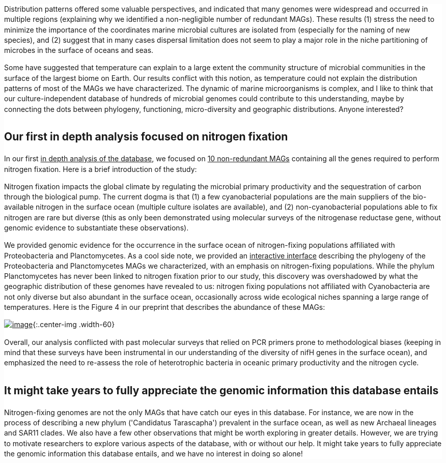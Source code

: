 Distribution patterns offered some valuable perspectives, and indicated that many genomes were widespread and occurred in multiple regions (explaining why we identified a non-negligible number of redundant MAGs). These results (1) stress the need to minimize the importance of the coordinates marine microbial cultures are isolated from (especially for the naming of new species), and (2) suggest that in many cases dispersal limitation does not seem to play a major role in the niche partitioning of microbes in the surface of oceans and seas. 

Some have suggested that temperature can explain to a large extent the  community structure of microbial communities in the surface of the largest biome on Earth. Our results conflict with this notion, as temperature could not explain the distribution patterns of most of the MAGs we have characterized. The dynamic of marine microorganisms is complex, and I like to think that our culture-independent database of hundreds of microbial genomes could contribute to this understanding, maybe by connecting the dots between phylogeny, functioning, micro-diversity and geographic distributions. Anyone interested?

## Our first in depth analysis focused on nitrogen fixation

In our first [in depth analysis of the database](http://biorxiv.org/content/early/2017/04/23/129791), we focused on [10 non-redundant MAGs](https://www.dropbox.com/s/4ufmyg3r5n0gxw6/15_NITROGEN_FIXING_MAGs.tar.gz?dl=0) containing all the genes required to perform nitrogen fixation. Here is a brief introduction of the study:

Nitrogen fixation impacts the global climate by regulating the microbial primary productivity and the sequestration of carbon through the biological pump. The current dogma is that (1) a few cyanobacterial populations are the main suppliers of the bio-available nitrogen in the surface ocean (multiple culture isolates are available), and (2) non-cyanobacterial populations able to fix nitrogen are rare but diverse (this as only been demonstrated using molecular surveys of the nitrogenase reductase gene, without genomic evidence to substantiate these observations). 

We provided genomic evidence for the occurrence in the surface ocean of nitrogen-fixing populations affiliated with Proteobacteria and Planctomycetes. As a cool side note, we provided an [interactive interface](https://anvi-server.org/merenlab/tara_hbds "HBDs") describing the phylogeny of the Proteobacteria and Planctomycetes MAGs we characterized, with an emphasis on nitrogen-fixing populations. While the phylum Planctomycetes has never been linked to nitrogen fixation prior to our study, this discovery was overshadowed by what the geographic distribution of these genomes have revealed to us: nitrogen fixing populations not affiliated with Cyanobacteria are not only diverse but also abundant in the surface ocean, occasionally across wide ecological niches spanning a large range of temperatures. Here is the Figure 4 in our preprint that describes the abundance of these MAGs:

[![image]({{images}}/Figure_05.png)]({{images}}/Figure_05.png){:.center-img .width-60}


Overall, our analysis conflicted with past molecular surveys that relied on PCR primers prone to methodological biases (keeping in mind that these surveys have been instrumental in our understanding of the diversity of nifH genes in the surface ocean), and emphasized the need to re-assess the role of heterotrophic bacteria in oceanic primary productivity and the nitrogen cycle. 

## It might take years to fully appreciate the genomic information this database entails

Nitrogen-fixing genomes are not the only MAGs that have catch our eyes in this database. For instance, we are now in the process of describing a new phylum ('Candidatus Tarascapha') prevalent in the surface ocean, as well as new Archaeal lineages and SAR11 clades. We also have a few other observations that might be worth exploring in greater details. However, we are trying to motivate researchers to explore various aspects of the database, with or without our help. It might take years to fully appreciate the genomic information this database entails, and we have no interest in doing so alone!
